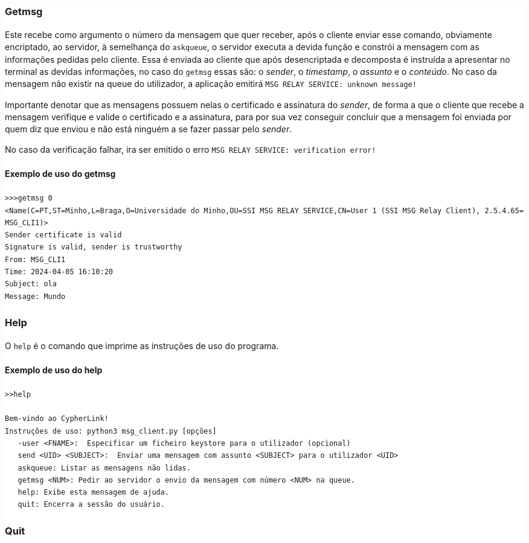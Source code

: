 

### Getmsg

Este recebe como argumento o número da mensagem que quer receber, após o cliente enviar esse comando, obviamente encriptado, ao servidor, à semelhança do `askqueue`, o servidor executa a devida função e constrói a mensagem com as informações pedidas pelo cliente. Essa é enviada ao cliente que após desencriptada e decomposta é instruída a apresentar no terminal as devidas informações, no caso do `getmsg` essas são: o *sender*, o *timestamp*, o *assunto* e o *conteúdo*. No caso da mensagem não existir na queue do utilizador, a aplicação emitirá `MSG RELAY SERVICE: unknown message!`

Importante denotar que as mensagens possuem nelas o certificado e assinatura do *sender*, de forma a que o cliente que recebe a mensagem verifique e valide o certificado e a assinatura, para por sua vez conseguir concluir que a mensagem foi enviada por quem diz que enviou e não está ninguém a se fazer passar pelo *sender*.

No caso da verificação falhar, ira ser emitido o erro `MSG RELAY SERVICE: verification error!`


#### Exemplo de uso do getmsg

```
>>>getmsg 0
<Name(C=PT,ST=Minho,L=Braga,O=Universidade do Minho,OU=SSI MSG RELAY SERVICE,CN=User 1 (SSI MSG Relay Client), 2.5.4.65=MSG_CLI1)>
Sender certificate is valid
Signature is valid, sender is trustworthy
From: MSG_CLI1
Time: 2024-04-05 16:10:20
Subject: ola
Message: Mundo

```

### Help

O `help` é o comando que imprime as instruções de uso do programa.

#### Exemplo de uso do help

```
>>help

Bem-vindo ao CypherLink!
Instruções de uso: python3 msg_client.py [opções]
   -user <FNAME>:  Especificar um ficheiro keystore para o utilizador (opcional)
   send <UID> <SUBJECT>:  Enviar uma mensagem com assunto <SUBJECT> para o utilizador <UID>
   askqueue: Listar as mensagens não lidas.
   getmsg <NUM>: Pedir ao servidor o envio da mensagem com número <NUM> na queue.
   help: Exibe esta mensagem de ajuda.
   quit: Encerra a sessão do usuário.
```

### Quit
